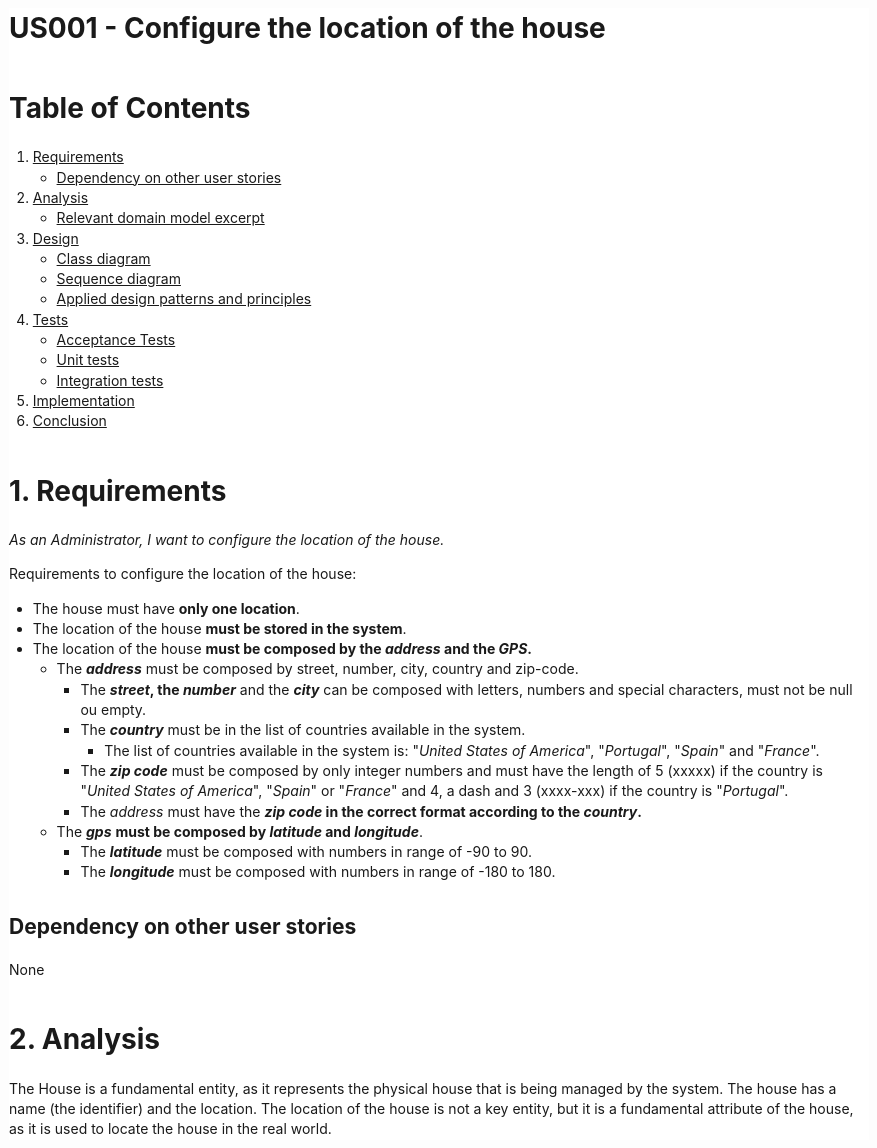 # US001 - Configure the location of the house

# Table of Contents

1. [Requirements](#1-requirements)
    - [Dependency on other user stories](#dependency-on-other-user-stories)
2. [Analysis](#2-analysis)
    - [Relevant domain model excerpt](#relevant-domain-model-excerpt)
3. [Design](#3-design)
    - [Class diagram](#class-diagram)
    - [Sequence diagram](#sequence-diagram)
    - [Applied design patterns and principles](#applied-design-patterns-and-principles)
4. [Tests](#4-tests)
    - [Acceptance Tests](#acceptance-tests)
    - [Unit tests](#unit-tests)
    - [Integration tests](#integration-tests)
5. [Implementation](#5-implementation)
6. [Conclusion](#6-conclusion)

# 1. Requirements
_As an Administrator, I want to configure the location of the house._

Requirements to configure the location of the house:
- The house must have **only one location**.
- The location of the house **must be stored in the system**.
- The location of the house **must be composed by the _address_ and the _GPS_.**
  - The _**address**_ must be composed by street, number, city, country and zip-code.
    - The **_street_, the _number_** and the _**city**_ can be composed with letters, numbers and special characters, must not be null ou empty.
    - The _**country**_ must be in the list of countries available in the system.
      - The list of countries available in the system is: "_United States of America_", "_Portugal_", "_Spain_" and "_France_".
    - The _**zip code**_ must be composed by only integer numbers and must have the length of 5 (xxxxx) if the country is "_United States of America_",
  "_Spain_" or "_France_" and 4, a dash and 3 (xxxx-xxx) if the country is "_Portugal_".
    - The _address_ must have the **_zip code_ in the correct format according to the _country_.** 
  - The _**gps**_ **must be composed by _latitude_ and _longitude_**. 
    - The _**latitude**_ must be composed with numbers in range of -90 to 90.
    - The _**longitude**_ must be composed with numbers in range of -180 to 180.



## Dependency on other user stories
None

# 2. Analysis

The House is a fundamental entity, as it represents the physical house that is being managed by the system. The house has a name (the identifier) and the location. The location of the house is not a key entity, but it is a fundamental attribute of the house, as it is used to locate the house in the real world.
